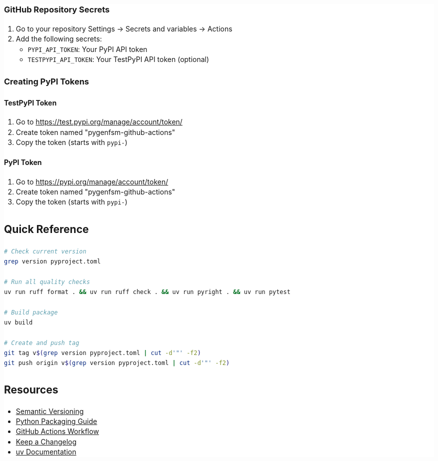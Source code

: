 ### GitHub Repository Secrets

1. Go to your repository Settings → Secrets and variables → Actions
2. Add the following secrets:
   - `PYPI_API_TOKEN`: Your PyPI API token
   - `TESTPYPI_API_TOKEN`: Your TestPyPI API token (optional)

### Creating PyPI Tokens

#### TestPyPI Token
1. Go to https://test.pypi.org/manage/account/token/
2. Create token named "pygenfsm-github-actions"
3. Copy the token (starts with `pypi-`)

#### PyPI Token
1. Go to https://pypi.org/manage/account/token/
2. Create token named "pygenfsm-github-actions"
3. Copy the token (starts with `pypi-`)

## Quick Reference

```bash
# Check current version
grep version pyproject.toml

# Run all quality checks
uv run ruff format . && uv run ruff check . && uv run pyright . && uv run pytest

# Build package
uv build

# Create and push tag
git tag v$(grep version pyproject.toml | cut -d'"' -f2)
git push origin v$(grep version pyproject.toml | cut -d'"' -f2)
```

## Resources

- [Semantic Versioning](https://semver.org/)
- [Python Packaging Guide](https://packaging.python.org/)
- [GitHub Actions Workflow](.github/workflows/publish.yml)
- [Keep a Changelog](https://keepachangelog.com/)
- [uv Documentation](https://docs.astral.sh/uv/)